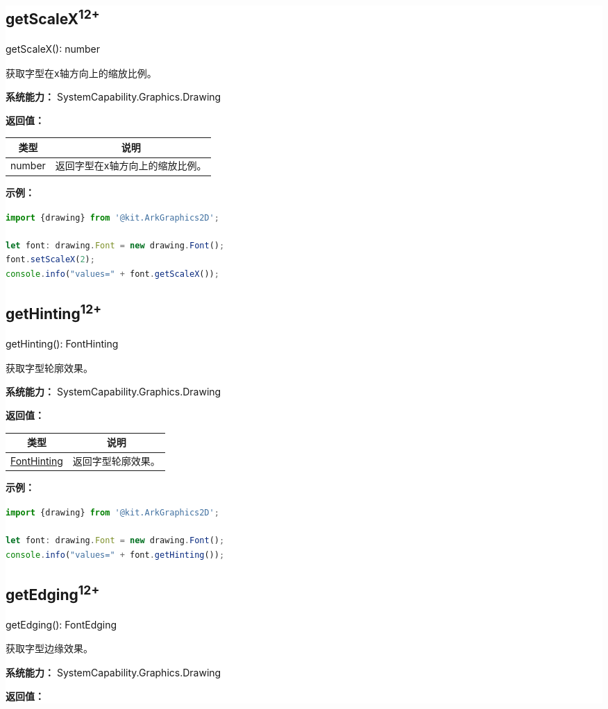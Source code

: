 ## getScaleX<sup>12+</sup>

getScaleX(): number

获取字型在x轴方向上的缩放比例。

**系统能力：** SystemCapability.Graphics.Drawing

**返回值：**

| 类型   | 说明                 |
| ------ | -------------------- |
| number  | 返回字型在x轴方向上的缩放比例。 |

**示例：**

```ts
import {drawing} from '@kit.ArkGraphics2D';

let font: drawing.Font = new drawing.Font();
font.setScaleX(2);
console.info("values=" + font.getScaleX());
```

## getHinting<sup>12+</sup>

getHinting(): FontHinting

获取字型轮廓效果。

**系统能力：** SystemCapability.Graphics.Drawing

**返回值：**

| 类型   | 说明                 |
| ------ | -------------------- |
| [FontHinting](arkts-apis-graphics-drawing-e.md#fonthinting12)  | 返回字型轮廓效果。 |

**示例：**

```ts
import {drawing} from '@kit.ArkGraphics2D';

let font: drawing.Font = new drawing.Font();
console.info("values=" + font.getHinting());
```

## getEdging<sup>12+</sup>

getEdging(): FontEdging

获取字型边缘效果。

**系统能力：** SystemCapability.Graphics.Drawing

**返回值：**
